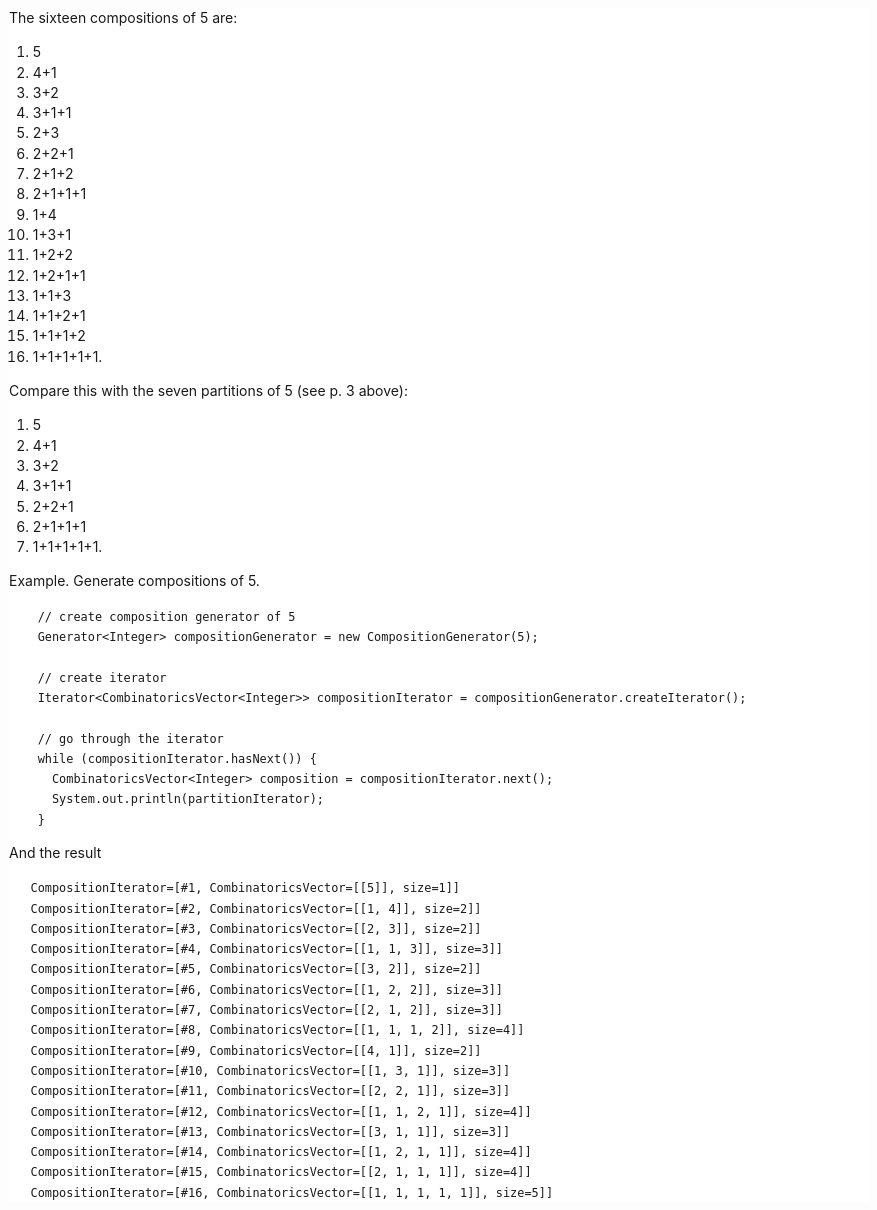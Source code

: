 The sixteen compositions of 5 are:
  1. 5
  1. 4+1
  1. 3+2
  1. 3+1+1
  1. 2+3
  1. 2+2+1
  1. 2+1+2
  1. 2+1+1+1
  1. 1+4
  1. 1+3+1
  1. 1+2+2
  1. 1+2+1+1
  1. 1+1+3
  1. 1+1+2+1
  1. 1+1+1+2
  1. 1+1+1+1+1.

Compare this with the seven partitions of 5 (see p. 3 above):
  1. 5
  1. 4+1
  1. 3+2
  1. 3+1+1
  1. 2+2+1
  1. 2+1+1+1
  1. 1+1+1+1+1.

Example. Generate compositions of 5.
```
    // create composition generator of 5
    Generator<Integer> compositionGenerator = new CompositionGenerator(5);

    // create iterator
    Iterator<CombinatoricsVector<Integer>> compositionIterator = compositionGenerator.createIterator();
    
    // go through the iterator 
    while (compositionIterator.hasNext()) {
      CombinatoricsVector<Integer> composition = compositionIterator.next();
      System.out.println(partitionIterator);
    }
```

And the result
```
   CompositionIterator=[#1, CombinatoricsVector=[[5]], size=1]]
   CompositionIterator=[#2, CombinatoricsVector=[[1, 4]], size=2]]
   CompositionIterator=[#3, CombinatoricsVector=[[2, 3]], size=2]]
   CompositionIterator=[#4, CombinatoricsVector=[[1, 1, 3]], size=3]]
   CompositionIterator=[#5, CombinatoricsVector=[[3, 2]], size=2]]
   CompositionIterator=[#6, CombinatoricsVector=[[1, 2, 2]], size=3]]
   CompositionIterator=[#7, CombinatoricsVector=[[2, 1, 2]], size=3]]
   CompositionIterator=[#8, CombinatoricsVector=[[1, 1, 1, 2]], size=4]]
   CompositionIterator=[#9, CombinatoricsVector=[[4, 1]], size=2]]
   CompositionIterator=[#10, CombinatoricsVector=[[1, 3, 1]], size=3]]
   CompositionIterator=[#11, CombinatoricsVector=[[2, 2, 1]], size=3]]
   CompositionIterator=[#12, CombinatoricsVector=[[1, 1, 2, 1]], size=4]]
   CompositionIterator=[#13, CombinatoricsVector=[[3, 1, 1]], size=3]]
   CompositionIterator=[#14, CombinatoricsVector=[[1, 2, 1, 1]], size=4]]
   CompositionIterator=[#15, CombinatoricsVector=[[2, 1, 1, 1]], size=4]]
   CompositionIterator=[#16, CombinatoricsVector=[[1, 1, 1, 1, 1]], size=5]]
```